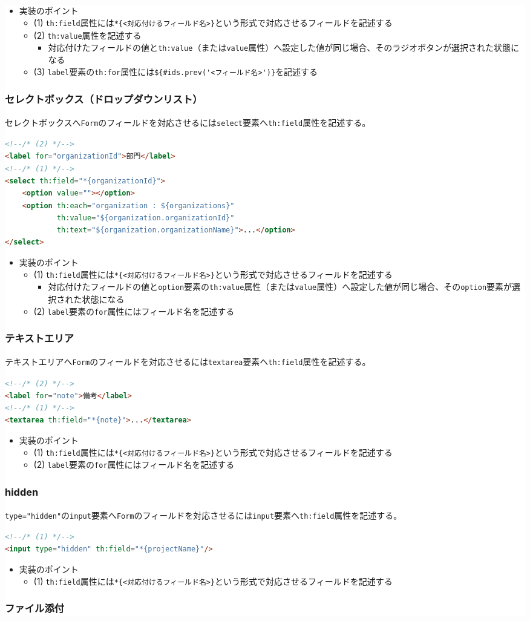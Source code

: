- 実装のポイント
    - (1) `th:field`属性には`*{<対応付けるフィールド名>}`という形式で対応させるフィールドを記述する
    - (2) `th:value`属性を記述する
        - 対応付けたフィールドの値と`th:value`（または`value`属性）へ設定した値が同じ場合、そのラジオボタンが選択された状態になる
    - (3) `label`要素の`th:for`属性には`${#ids.prev('<フィールド名>')}`を記述する

### セレクトボックス（ドロップダウンリスト）

セレクトボックスへ`Form`のフィールドを対応させるには`select`要素へ`th:field`属性を記述する。

```html
<!--/* (2) */-->
<label for="organizationId">部門</label>
<!--/* (1) */-->
<select th:field="*{organizationId}">
    <option value=""></option>
    <option th:each="organization : ${organizations}"
            th:value="${organization.organizationId}"
            th:text="${organization.organizationName}">...</option>
</select>
```

- 実装のポイント
    - (1) `th:field`属性には`*{<対応付けるフィールド名>}`という形式で対応させるフィールドを記述する
        - 対応付けたフィールドの値と`option`要素の`th:value`属性（または`value`属性）へ設定した値が同じ場合、その`option`要素が選択された状態になる
    - (2) `label`要素の`for`属性にはフィールド名を記述する

### テキストエリア

テキストエリアへ`Form`のフィールドを対応させるには`textarea`要素へ`th:field`属性を記述する。

```html
<!--/* (2) */-->
<label for="note">備考</label>
<!--/* (1) */-->
<textarea th:field="*{note}">...</textarea>
```

- 実装のポイント
    - (1) `th:field`属性には`*{<対応付けるフィールド名>}`という形式で対応させるフィールドを記述する
    - (2) `label`要素の`for`属性にはフィールド名を記述する

### hidden

`type="hidden"`の`input`要素へ`Form`のフィールドを対応させるには`input`要素へ`th:field`属性を記述する。

```html
<!--/* (1) */-->
<input type="hidden" th:field="*{projectName}"/>
```

- 実装のポイント
    - (1) `th:field`属性には`*{<対応付けるフィールド名>}`という形式で対応させるフィールドを記述する

### ファイル添付
